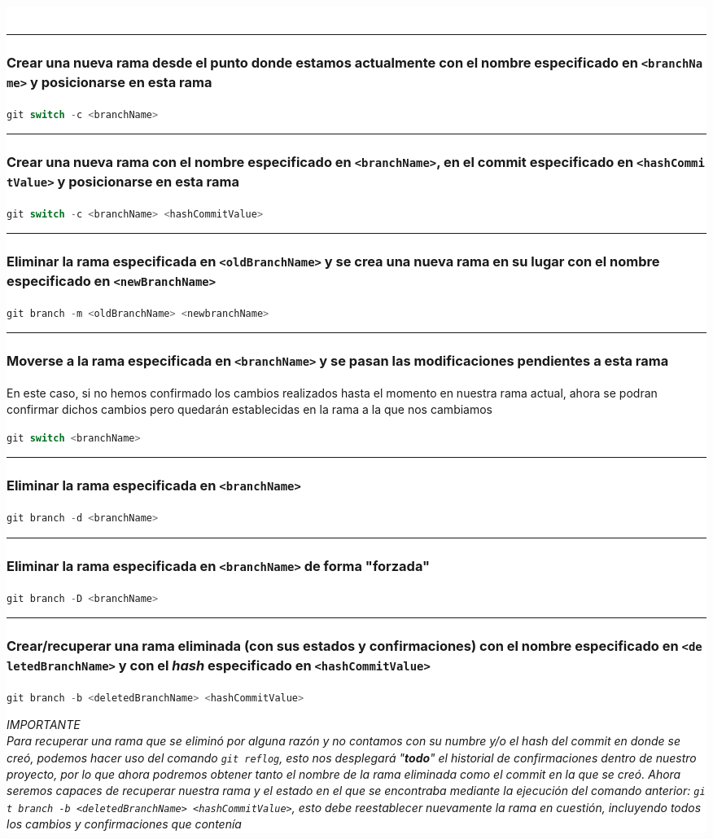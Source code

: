 <br><hr>

### Crear una nueva rama desde el punto donde estamos actualmente con el nombre especificado en `<branchName>` y posicionarse en esta rama

```powershell
git switch -c <branchName>
```
<hr>

### Crear una nueva rama con el nombre especificado en `<branchName>`, en el commit especificado en `<hashCommitValue>` y posicionarse en esta rama

```powershell
git switch -c <branchName> <hashCommitValue>
```
<hr>

### Eliminar la rama especificada en `<oldBranchName>` y se crea una nueva rama en su lugar con el nombre especificado en `<newBranchName>`
```powershell
git branch -m <oldBranchName> <newbranchName>
```
<hr>

### Moverse a la rama especificada en `<branchName>` y se pasan las modificaciones pendientes a esta rama
En este caso, si no hemos confirmado los cambios realizados hasta el momento en nuestra rama actual, ahora se podran confirmar dichos cambios pero quedarán establecidas en la rama a la que nos cambiamos

```powershell
git switch <branchName>
```
<hr>

### Eliminar la rama especificada en `<branchName>`
```powershell
git branch -d <branchName>
```
<hr>

### Eliminar la rama especificada en `<branchName>` de forma "forzada"
```powershell
git branch -D <branchName>
```
<hr>

### Crear/recuperar una rama eliminada (con sus estados y confirmaciones) con el nombre especificado en `<deletedBranchName>` y con el *hash* especificado en `<hashCommitValue>`
```powershell
git branch -b <deletedBranchName> <hashCommitValue>
```
*IMPORTANTE*  
*Para recuperar una rama que se eliminó por alguna razón y no contamos con su numbre y/o el hash del commit en donde se creó, podemos hacer uso del comando `git reflog`, esto nos desplegará "**todo**" el historial de confirmaciones dentro de nuestro proyecto, por lo que ahora podremos obtener tanto el nombre de la rama eliminada como el commit en la que se creó. Ahora seremos capaces de recuperar nuestra rama y el estado en el que se encontraba mediante la ejecución del comando anterior: `git branch -b <deletedBranchName> <hashCommitValue>`, esto debe reestablecer nuevamente la rama en cuestión, incluyendo todos los cambios y confirmaciones que contenía*  